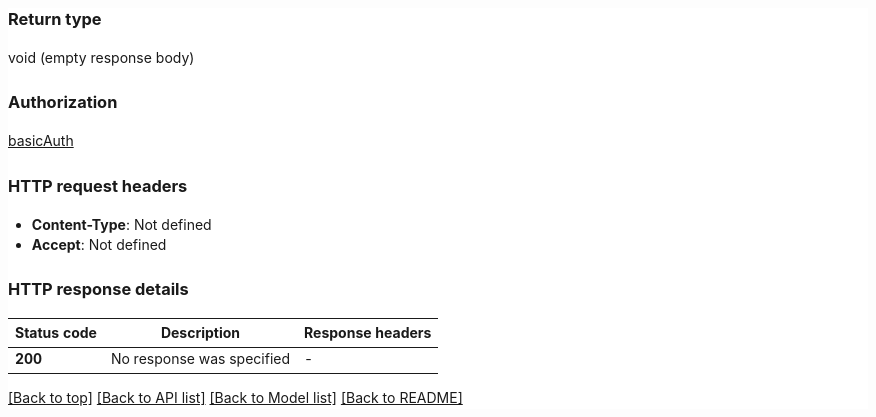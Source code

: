 ### Return type

void (empty response body)

### Authorization

[basicAuth](../README.md#basicAuth)

### HTTP request headers

 - **Content-Type**: Not defined
 - **Accept**: Not defined

### HTTP response details
| Status code | Description | Response headers |
|-------------|-------------|------------------|
**200** | No response was specified |  -  |

[[Back to top]](#) [[Back to API list]](../README.md#documentation-for-api-endpoints) [[Back to Model list]](../README.md#documentation-for-models) [[Back to README]](../README.md)
